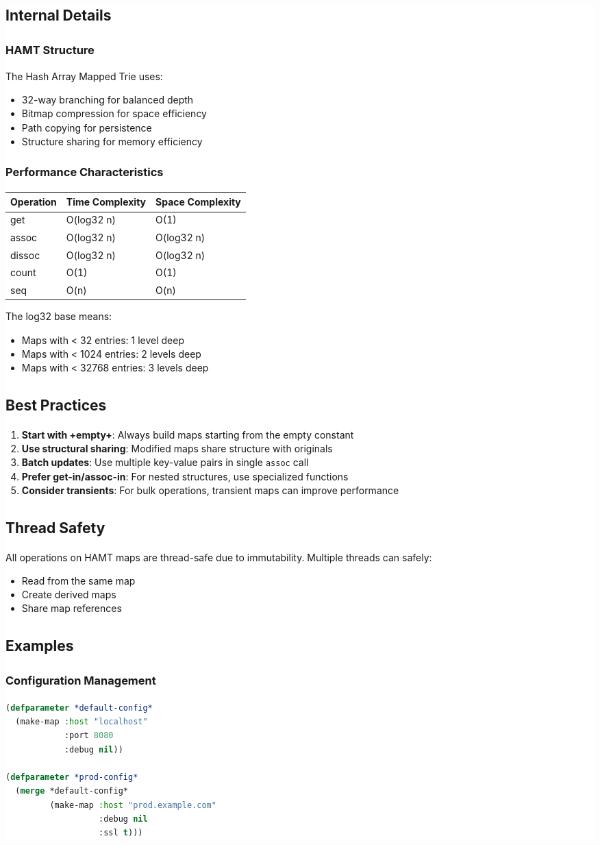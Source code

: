 ## Internal Details

### HAMT Structure

The Hash Array Mapped Trie uses:
- 32-way branching for balanced depth
- Bitmap compression for space efficiency
- Path copying for persistence
- Structure sharing for memory efficiency

### Performance Characteristics

| Operation | Time Complexity | Space Complexity |
|-----------|----------------|------------------|
| get       | O(log32 n)     | O(1)            |
| assoc     | O(log32 n)     | O(log32 n)      |
| dissoc    | O(log32 n)     | O(log32 n)      |
| count     | O(1)           | O(1)            |
| seq       | O(n)           | O(n)            |

The log32 base means:
- Maps with < 32 entries: 1 level deep
- Maps with < 1024 entries: 2 levels deep
- Maps with < 32768 entries: 3 levels deep

## Best Practices

1. **Start with +empty+**: Always build maps starting from the empty constant
2. **Use structural sharing**: Modified maps share structure with originals
3. **Batch updates**: Use multiple key-value pairs in single `assoc` call
4. **Prefer get-in/assoc-in**: For nested structures, use specialized functions
5. **Consider transients**: For bulk operations, transient maps can improve performance

## Thread Safety

All operations on HAMT maps are thread-safe due to immutability. Multiple threads can safely:
- Read from the same map
- Create derived maps
- Share map references

## Examples

### Configuration Management

```lisp
(defparameter *default-config*
  (make-map :host "localhost"
            :port 8080
            :debug nil))

(defparameter *prod-config*
  (merge *default-config*
         (make-map :host "prod.example.com"
                   :debug nil
                   :ssl t)))
```
